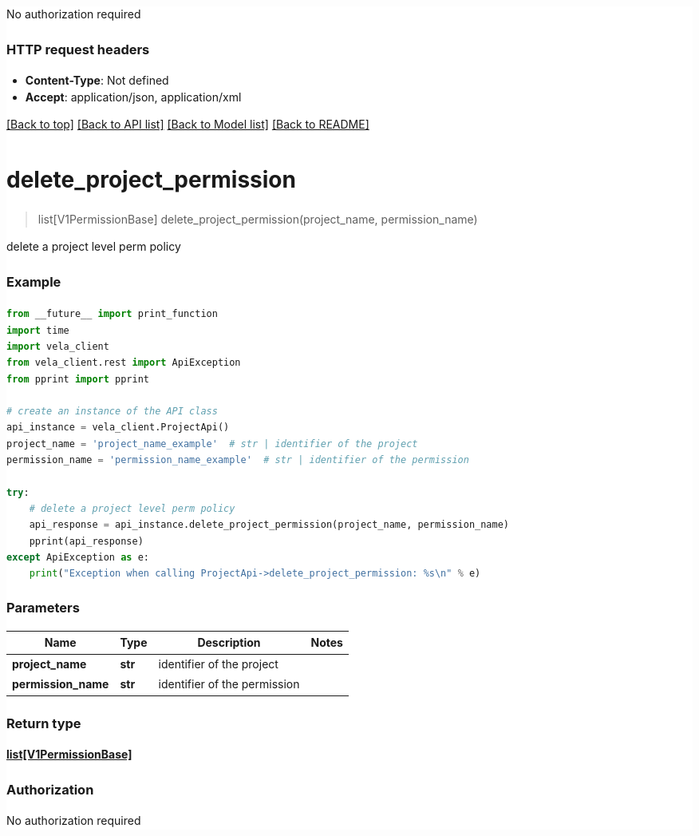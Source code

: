 No authorization required

### HTTP request headers

 - **Content-Type**: Not defined
 - **Accept**: application/json, application/xml

[[Back to top]](#) [[Back to API list]](../vela-client/README.md#documentation-for-api-endpoints) [[Back to Model list]](../vela-client/README.md#documentation-for-models) [[Back to README]](../vela-client/README.md)

# **delete_project_permission**
> list[V1PermissionBase] delete_project_permission(project_name, permission_name)

delete a project level perm policy

### Example

```python
from __future__ import print_function
import time
import vela_client
from vela_client.rest import ApiException
from pprint import pprint

# create an instance of the API class
api_instance = vela_client.ProjectApi()
project_name = 'project_name_example'  # str | identifier of the project
permission_name = 'permission_name_example'  # str | identifier of the permission

try:
    # delete a project level perm policy
    api_response = api_instance.delete_project_permission(project_name, permission_name)
    pprint(api_response)
except ApiException as e:
    print("Exception when calling ProjectApi->delete_project_permission: %s\n" % e)
```

### Parameters

Name | Type | Description  | Notes
------------- | ------------- | ------------- | -------------
 **project_name** | **str**| identifier of the project | 
 **permission_name** | **str**| identifier of the permission | 

### Return type

[**list[V1PermissionBase]**](V1PermissionBase.md)

### Authorization

No authorization required
